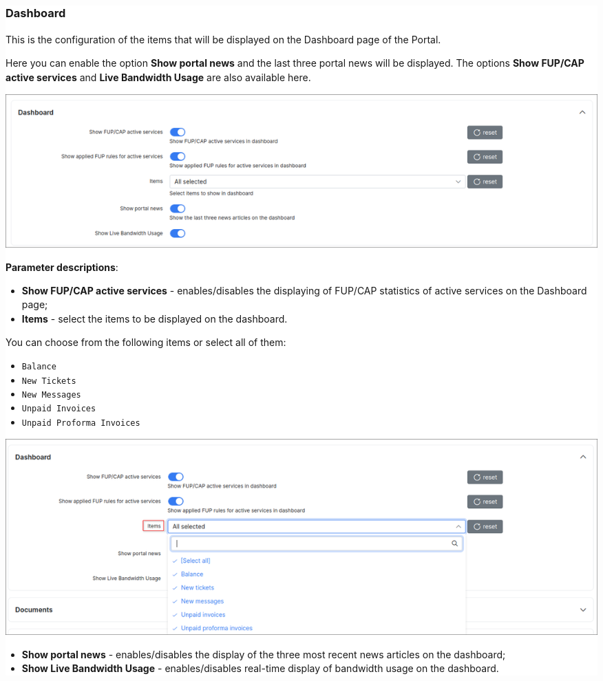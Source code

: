
### Dashboard

This is the configuration of the items that will be displayed on the Dashboard page of the Portal.

Here you can enable the option **Show portal news** and the last three portal news will be displayed. The options **Show FUP/CAP active services** and **Live Bandwidth Usage** are also available here.

![Dashboard](dashboard2.png)

**Parameter descriptions**:

* **Show FUP/CAP active services** - enables/disables the displaying of FUP/CAP statistics of active services on the Dashboard page;
* **Items** - select the items to be displayed on the dashboard.

You can choose from the following items or select all of them:

- `Balance`
- `New Tickets`
- `New Messages`
- `Unpaid Invoices`
- `Unpaid Proforma Invoices`

![Dashboard](dashboard1.png)

* **Show portal news** - enables/disables the display of the three most recent news articles on the dashboard;
* **Show Live Bandwidth Usage** - enables/disables real-time display of bandwidth usage on the dashboard.
